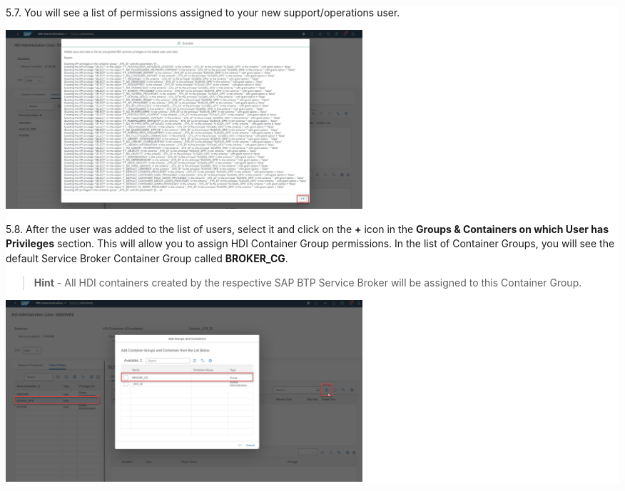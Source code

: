 5.7. You will see a list of permissions assigned to your new support/operations user. 

[<img src="./images/hdi_group_140.png" width="500" />](./images/hdi_group_140.png)

5.8. After the user was added to the list of users, select it and click on the **+** icon in the **Groups & Containers on which User has Privileges** section. This will allow you to assign HDI Container Group permissions. In the list of Container Groups, you will see the default Service Broker Container Group called **BROKER_CG**. 

> **Hint** - All HDI containers created by the respective SAP BTP Service Broker will be assigned to this Container Group. 

[<img src="./images/hdi_group_150.png" width="500" />](./images/hdi_group_150.png)
